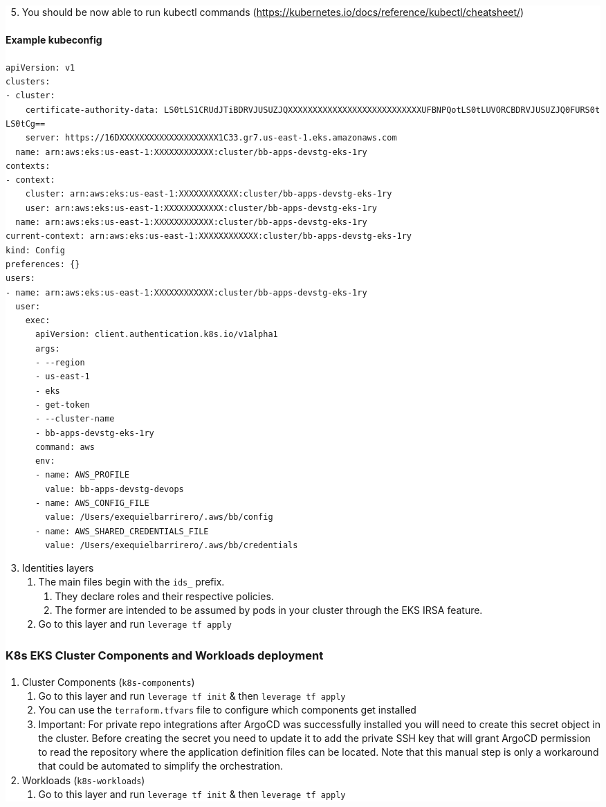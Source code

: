    5. You should be now able to run kubectl  commands (https://kubernetes.io/docs/reference/kubectl/cheatsheet/)

#### Example kubeconfig
```
apiVersion: v1
clusters:
- cluster:
    certificate-authority-data: LS0tLS1CRUdJTiBDRVJUSUZJQXXXXXXXXXXXXXXXXXXXXXXXXXXXUFBNPQotLS0tLUVORCBDRVJUSUZJQ0FURS0tLS0tCg==
    server: https://16DXXXXXXXXXXXXXXXXXXXX1C33.gr7.us-east-1.eks.amazonaws.com
  name: arn:aws:eks:us-east-1:XXXXXXXXXXXX:cluster/bb-apps-devstg-eks-1ry
contexts:
- context:
    cluster: arn:aws:eks:us-east-1:XXXXXXXXXXXX:cluster/bb-apps-devstg-eks-1ry
    user: arn:aws:eks:us-east-1:XXXXXXXXXXXX:cluster/bb-apps-devstg-eks-1ry
  name: arn:aws:eks:us-east-1:XXXXXXXXXXXX:cluster/bb-apps-devstg-eks-1ry
current-context: arn:aws:eks:us-east-1:XXXXXXXXXXXX:cluster/bb-apps-devstg-eks-1ry
kind: Config
preferences: {}
users:
- name: arn:aws:eks:us-east-1:XXXXXXXXXXXX:cluster/bb-apps-devstg-eks-1ry
  user:
    exec:
      apiVersion: client.authentication.k8s.io/v1alpha1
      args:
      - --region
      - us-east-1
      - eks
      - get-token
      - --cluster-name
      - bb-apps-devstg-eks-1ry
      command: aws
      env:
      - name: AWS_PROFILE
        value: bb-apps-devstg-devops
      - name: AWS_CONFIG_FILE
        value: /Users/exequielbarrirero/.aws/bb/config
      - name: AWS_SHARED_CREDENTIALS_FILE
        value: /Users/exequielbarrirero/.aws/bb/credentials
```

3. Identities layers
   1. The main files begin with the `ids_` prefix.
      1. They declare roles and their respective policies.
      2. The former are intended to be assumed by pods in your cluster through the EKS IRSA feature.
   2. Go to this layer and run `leverage tf apply`

### K8s EKS Cluster Components and Workloads deployment

1. Cluster Components (`k8s-components`)
    1. Go to this layer and run `leverage tf init` & then `leverage tf apply`
    2. You can use the `terraform.tfvars` file to configure which components get installed
    3. Important: For private repo integrations after ArgoCD was successfully installed you will need to create this secret object in the cluster. Before creating the secret you need to update it to add the private SSH key that will grant ArgoCD permission to read the repository where the application definition files can be located. Note that this manual step is only a workaround that could be automated to simplify the orchestration.
2. Workloads (`k8s-workloads`)
    1. Go to this layer and run `leverage tf init` & then `leverage tf apply`
